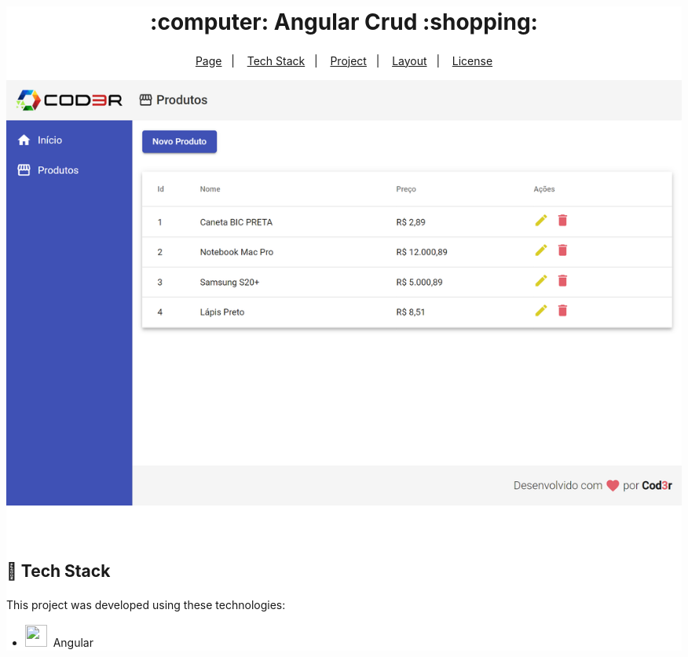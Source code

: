 <h1 align="center">:computer: Angular Crud :shopping:</h1>

<p align="center">
  <a href="https://rogeriofrsouza.github.io/angular-crud/" target="_blank">Page</a>&nbsp;&nbsp;&nbsp;|&nbsp;&nbsp;&nbsp;
  <a href="#-tech-stack">Tech Stack</a>&nbsp;&nbsp;&nbsp;|&nbsp;&nbsp;&nbsp;
  <a href="#-project">Project</a>&nbsp;&nbsp;&nbsp;|&nbsp;&nbsp;&nbsp;
  <a href="#-layout">Layout</a>&nbsp;&nbsp;&nbsp;|&nbsp;&nbsp;&nbsp;
  <a href="#-license">License</a>
</p>

<p align="center">
  <a href="https://rogeriofrsouza.github.io/angular-crud/" target="_blank">
    <img alt="Preview" src="frontend/src/assets/img/angular-crud-preview.png" width="100%">
  </a>
</p>
<br/>

## 🚀 Tech Stack

This project was developed using these technologies:

- <img src="https://cdn.jsdelivr.net/gh/devicons/devicon/icons/angularjs/angularjs-original.svg" height="28px" width="28px"/>
  &nbsp;Angular
